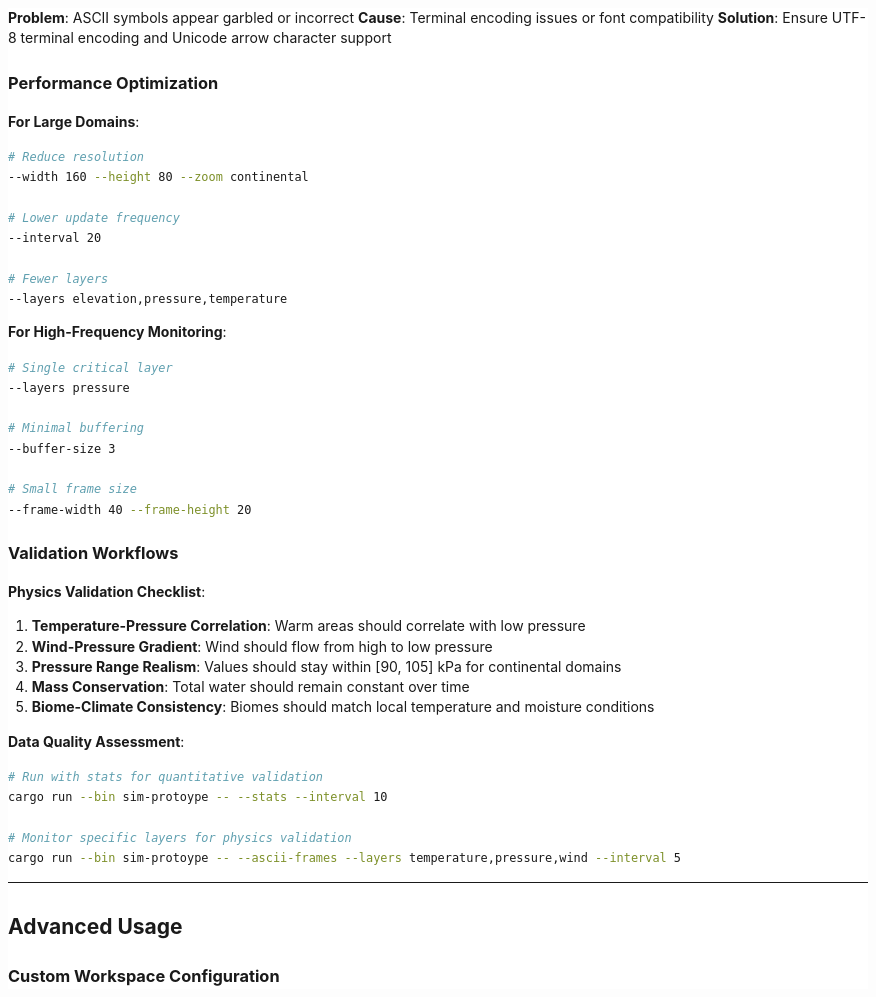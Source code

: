 **Problem**: ASCII symbols appear garbled or incorrect
**Cause**: Terminal encoding issues or font compatibility
**Solution**: Ensure UTF-8 terminal encoding and Unicode arrow character support

### Performance Optimization

**For Large Domains**:
```bash
# Reduce resolution
--width 160 --height 80 --zoom continental

# Lower update frequency
--interval 20

# Fewer layers
--layers elevation,pressure,temperature
```

**For High-Frequency Monitoring**:
```bash
# Single critical layer
--layers pressure

# Minimal buffering
--buffer-size 3

# Small frame size
--frame-width 40 --frame-height 20
```

### Validation Workflows

**Physics Validation Checklist**:
1. **Temperature-Pressure Correlation**: Warm areas should correlate with low pressure
2. **Wind-Pressure Gradient**: Wind should flow from high to low pressure
3. **Pressure Range Realism**: Values should stay within [90, 105] kPa for continental domains
4. **Mass Conservation**: Total water should remain constant over time
5. **Biome-Climate Consistency**: Biomes should match local temperature and moisture conditions

**Data Quality Assessment**:
```bash
# Run with stats for quantitative validation
cargo run --bin sim-protoype -- --stats --interval 10

# Monitor specific layers for physics validation
cargo run --bin sim-protoype -- --ascii-frames --layers temperature,pressure,wind --interval 5
```

---

## Advanced Usage

### Custom Workspace Configuration
